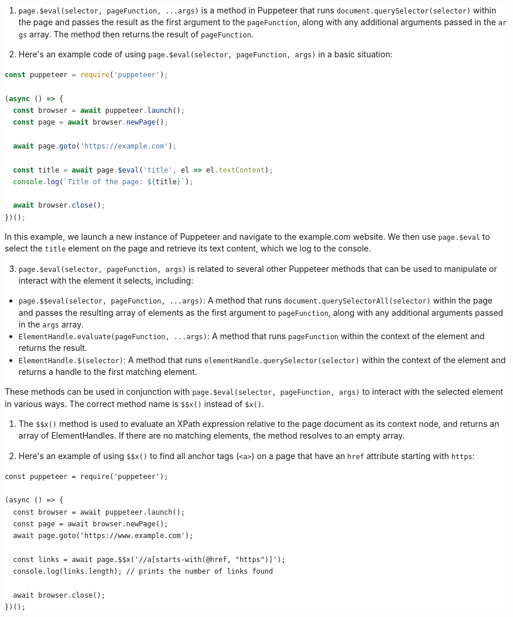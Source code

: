 1. `page.$eval(selector, pageFunction, ...args)` is a method in Puppeteer that runs `document.querySelector(selector)` within the page and passes the result as the first argument to the `pageFunction`, along with any additional arguments passed in the `args` array. The method then returns the result of `pageFunction`.

2. Here's an example code of using `page.$eval(selector, pageFunction, args)` in a basic situation:

```javascript
const puppeteer = require('puppeteer');

(async () => {
  const browser = await puppeteer.launch();
  const page = await browser.newPage();
  
  await page.goto('https://example.com');
  
  const title = await page.$eval('title', el => el.textContent);
  console.log(`Title of the page: ${title}`);
  
  await browser.close();
})();
```

In this example, we launch a new instance of Puppeteer and navigate to the example.com website. We then use `page.$eval` to select the `title` element on the page and retrieve its text content, which we log to the console.

3. `page.$eval(selector, pageFunction, args)` is related to several other Puppeteer methods that can be used to manipulate or interact with the element it selects, including:

- `page.$$eval(selector, pageFunction, ...args)`: A method that runs `document.querySelectorAll(selector)` within the page and passes the resulting array of elements as the first argument to `pageFunction`, along with any additional arguments passed in the `args` array.
- `ElementHandle.evaluate(pageFunction, ...args)`: A method that runs `pageFunction` within the context of the element and returns the result.
- `ElementHandle.$(selector)`: A method that runs `elementHandle.querySelector(selector)` within the context of the element and returns a handle to the first matching element.

These methods can be used in conjunction with `page.$eval(selector, pageFunction, args)` to interact with the selected element in various ways.
The correct method name is `$$x()` instead of `$x()`. 

1. The `$$x()` method is used to evaluate an XPath expression relative to the page document as its context node, and returns an array of ElementHandles. If there are no matching elements, the method resolves to an empty array.

2. Here's an example of using `$$x()` to find all anchor tags (`<a>`) on a page that have an `href` attribute starting with `https`:

```
const puppeteer = require('puppeteer');

(async () => {
  const browser = await puppeteer.launch();
  const page = await browser.newPage();
  await page.goto('https://www.example.com');
  
  const links = await page.$$x('//a[starts-with(@href, "https")]');
  console.log(links.length); // prints the number of links found
  
  await browser.close();
})();
```
